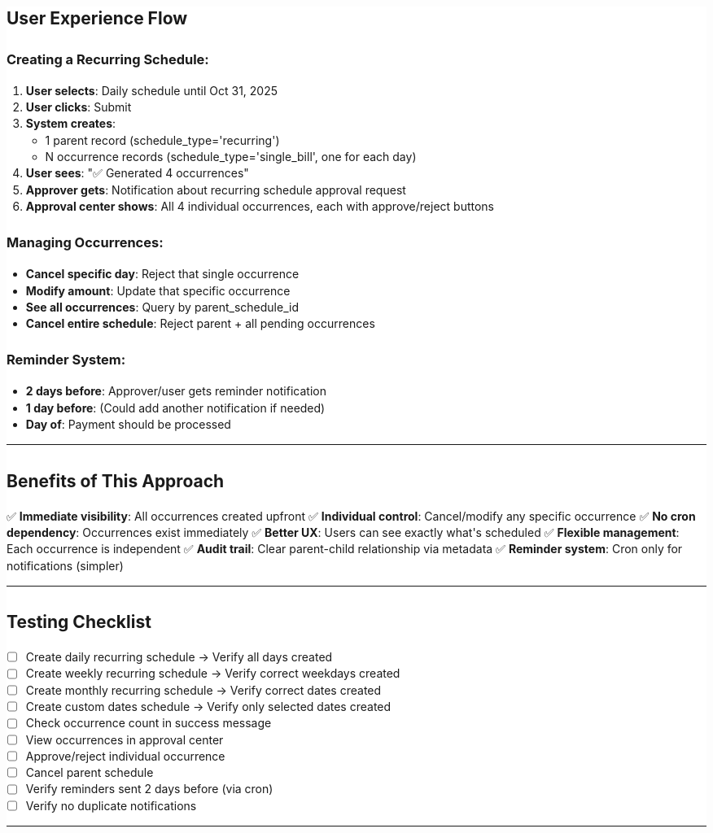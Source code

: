 
## User Experience Flow

### Creating a Recurring Schedule:

1. **User selects**: Daily schedule until Oct 31, 2025
2. **User clicks**: Submit
3. **System creates**:
   - 1 parent record (schedule_type='recurring')
   - N occurrence records (schedule_type='single_bill', one for each day)
4. **User sees**: "✅ Generated 4 occurrences"
5. **Approver gets**: Notification about recurring schedule approval request
6. **Approval center shows**: All 4 individual occurrences, each with approve/reject buttons

### Managing Occurrences:

- **Cancel specific day**: Reject that single occurrence
- **Modify amount**: Update that specific occurrence
- **See all occurrences**: Query by parent_schedule_id
- **Cancel entire schedule**: Reject parent + all pending occurrences

### Reminder System:

- **2 days before**: Approver/user gets reminder notification
- **1 day before**: (Could add another notification if needed)
- **Day of**: Payment should be processed

---

## Benefits of This Approach

✅ **Immediate visibility**: All occurrences created upfront
✅ **Individual control**: Cancel/modify any specific occurrence
✅ **No cron dependency**: Occurrences exist immediately
✅ **Better UX**: Users can see exactly what's scheduled
✅ **Flexible management**: Each occurrence is independent
✅ **Audit trail**: Clear parent-child relationship via metadata
✅ **Reminder system**: Cron only for notifications (simpler)

---

## Testing Checklist

- [ ] Create daily recurring schedule → Verify all days created
- [ ] Create weekly recurring schedule → Verify correct weekdays created
- [ ] Create monthly recurring schedule → Verify correct dates created
- [ ] Create custom dates schedule → Verify only selected dates created
- [ ] Check occurrence count in success message
- [ ] View occurrences in approval center
- [ ] Approve/reject individual occurrence
- [ ] Cancel parent schedule
- [ ] Verify reminders sent 2 days before (via cron)
- [ ] Verify no duplicate notifications

---